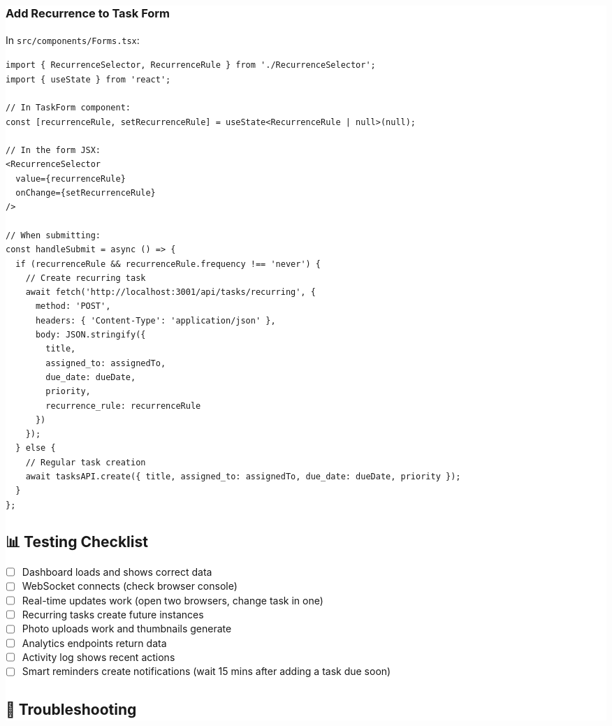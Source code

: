### Add Recurrence to Task Form

In `src/components/Forms.tsx`:

```tsx
import { RecurrenceSelector, RecurrenceRule } from './RecurrenceSelector';
import { useState } from 'react';

// In TaskForm component:
const [recurrenceRule, setRecurrenceRule] = useState<RecurrenceRule | null>(null);

// In the form JSX:
<RecurrenceSelector
  value={recurrenceRule}
  onChange={setRecurrenceRule}
/>

// When submitting:
const handleSubmit = async () => {
  if (recurrenceRule && recurrenceRule.frequency !== 'never') {
    // Create recurring task
    await fetch('http://localhost:3001/api/tasks/recurring', {
      method: 'POST',
      headers: { 'Content-Type': 'application/json' },
      body: JSON.stringify({
        title,
        assigned_to: assignedTo,
        due_date: dueDate,
        priority,
        recurrence_rule: recurrenceRule
      })
    });
  } else {
    // Regular task creation
    await tasksAPI.create({ title, assigned_to: assignedTo, due_date: dueDate, priority });
  }
};
```

## 📊 Testing Checklist

- [ ] Dashboard loads and shows correct data
- [ ] WebSocket connects (check browser console)
- [ ] Real-time updates work (open two browsers, change task in one)
- [ ] Recurring tasks create future instances
- [ ] Photo uploads work and thumbnails generate
- [ ] Analytics endpoints return data
- [ ] Activity log shows recent actions
- [ ] Smart reminders create notifications (wait 15 mins after adding a task due soon)

## 🐛 Troubleshooting
